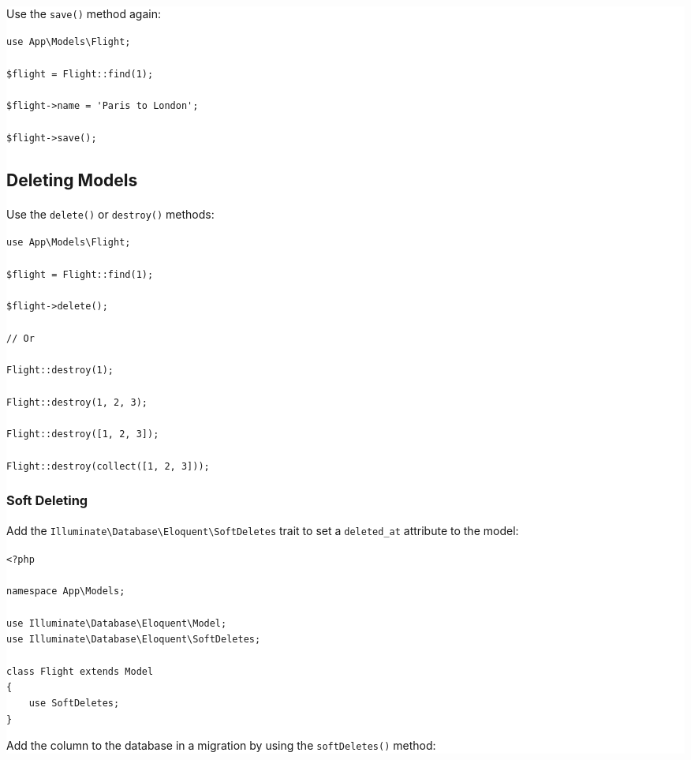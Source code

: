 Use the `save()` method again:

```
use App\Models\Flight;

$flight = Flight::find(1);

$flight->name = 'Paris to London';

$flight->save();
```

## Deleting Models

Use the `delete()` or `destroy()` methods:

```
use App\Models\Flight;

$flight = Flight::find(1);

$flight->delete();

// Or

Flight::destroy(1);

Flight::destroy(1, 2, 3);

Flight::destroy([1, 2, 3]);

Flight::destroy(collect([1, 2, 3]));
```

### Soft Deleting

Add the `Illuminate\Database\Eloquent\SoftDeletes` trait to set a `deleted_at` attribute to the model:

```
<?php

namespace App\Models;

use Illuminate\Database\Eloquent\Model;
use Illuminate\Database\Eloquent\SoftDeletes;

class Flight extends Model
{
    use SoftDeletes;
}
```

Add the column to the database in a migration by using the `softDeletes()` method:
